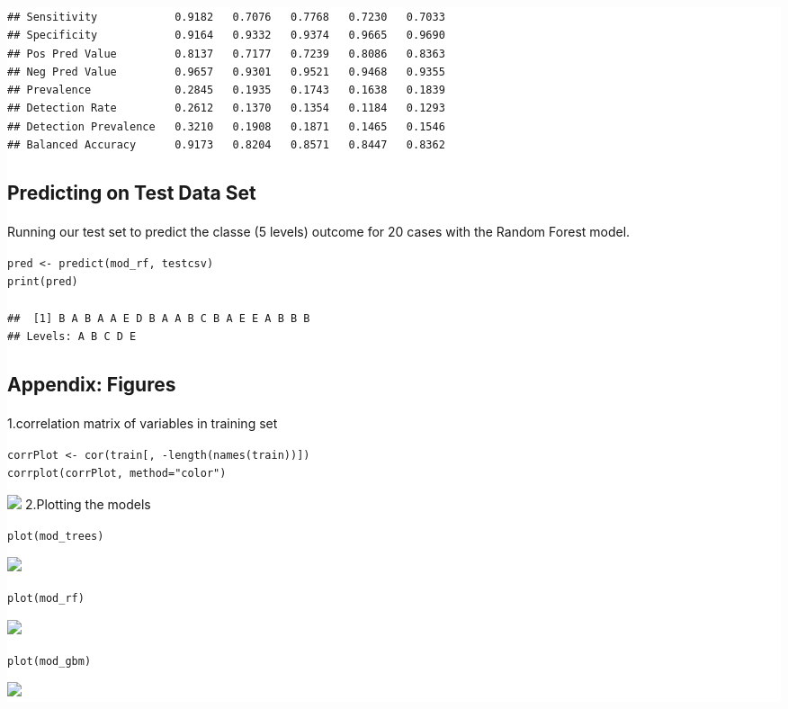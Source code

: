     ## Sensitivity            0.9182   0.7076   0.7768   0.7230   0.7033
    ## Specificity            0.9164   0.9332   0.9374   0.9665   0.9690
    ## Pos Pred Value         0.8137   0.7177   0.7239   0.8086   0.8363
    ## Neg Pred Value         0.9657   0.9301   0.9521   0.9468   0.9355
    ## Prevalence             0.2845   0.1935   0.1743   0.1638   0.1839
    ## Detection Rate         0.2612   0.1370   0.1354   0.1184   0.1293
    ## Detection Prevalence   0.3210   0.1908   0.1871   0.1465   0.1546
    ## Balanced Accuracy      0.9173   0.8204   0.8571   0.8447   0.8362

## Predicting on Test Data Set

Running our test set to predict the classe (5 levels) outcome for 20
cases with the Random Forest model.

    pred <- predict(mod_rf, testcsv)
    print(pred)

    ##  [1] B A B A A E D B A A B C B A E E A B B B
    ## Levels: A B C D E

## Appendix: Figures

1.correlation matrix of variables in training set

    corrPlot <- cor(train[, -length(names(train))])
    corrplot(corrPlot, method="color")

![](Practical-Machine-Learning-PGA_files/figure-markdown_strict/unnamed-chunk-13-1.png)
2.Plotting the models

    plot(mod_trees)

![](Practical-Machine-Learning-PGA_files/figure-markdown_strict/unnamed-chunk-14-1.png)

    plot(mod_rf)

![](Practical-Machine-Learning-PGA_files/figure-markdown_strict/unnamed-chunk-15-1.png)

    plot(mod_gbm)

![](Practical-Machine-Learning-PGA_files/figure-markdown_strict/unnamed-chunk-16-1.png)
